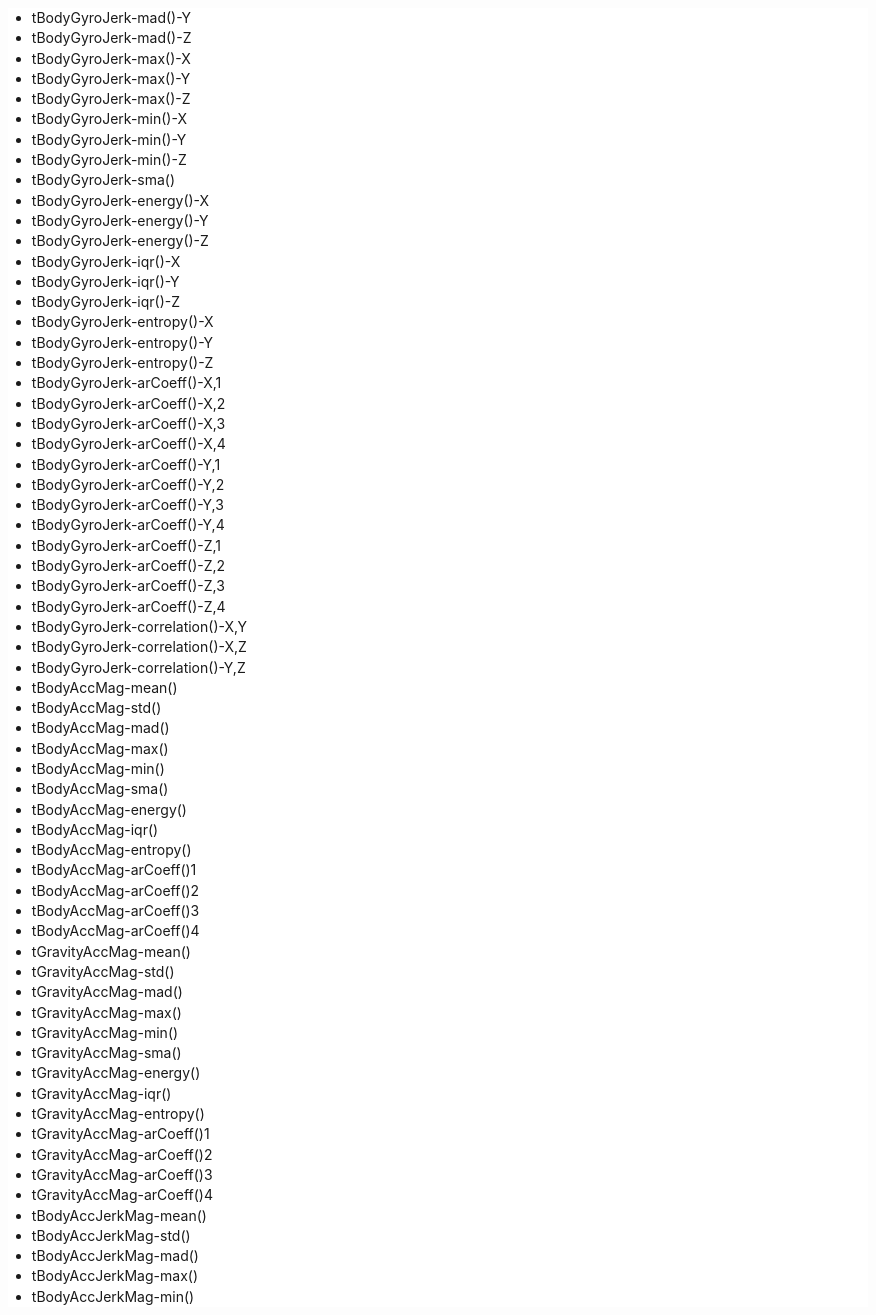  -	tBodyGyroJerk-mad()-Y
 -	tBodyGyroJerk-mad()-Z
 -	tBodyGyroJerk-max()-X
 -	tBodyGyroJerk-max()-Y
 -	tBodyGyroJerk-max()-Z
 -	tBodyGyroJerk-min()-X
 -	tBodyGyroJerk-min()-Y
 -	tBodyGyroJerk-min()-Z
 -	tBodyGyroJerk-sma()
 -	tBodyGyroJerk-energy()-X
 -	tBodyGyroJerk-energy()-Y
 -	tBodyGyroJerk-energy()-Z
 -	tBodyGyroJerk-iqr()-X
 -	tBodyGyroJerk-iqr()-Y
 -	tBodyGyroJerk-iqr()-Z
 -	tBodyGyroJerk-entropy()-X
 -	tBodyGyroJerk-entropy()-Y
 -	tBodyGyroJerk-entropy()-Z
 -	tBodyGyroJerk-arCoeff()-X,1
 -	tBodyGyroJerk-arCoeff()-X,2
 -	tBodyGyroJerk-arCoeff()-X,3
 -	tBodyGyroJerk-arCoeff()-X,4
 -	tBodyGyroJerk-arCoeff()-Y,1
 -	tBodyGyroJerk-arCoeff()-Y,2
 -	tBodyGyroJerk-arCoeff()-Y,3
 -	tBodyGyroJerk-arCoeff()-Y,4
 -	tBodyGyroJerk-arCoeff()-Z,1
 -	tBodyGyroJerk-arCoeff()-Z,2
 -	tBodyGyroJerk-arCoeff()-Z,3
 -	tBodyGyroJerk-arCoeff()-Z,4
 -	tBodyGyroJerk-correlation()-X,Y
 -	tBodyGyroJerk-correlation()-X,Z
 -	tBodyGyroJerk-correlation()-Y,Z
 -	tBodyAccMag-mean()
 -	tBodyAccMag-std()
 -	tBodyAccMag-mad()
 -	tBodyAccMag-max()
 -	tBodyAccMag-min()
 -	tBodyAccMag-sma()
 -	tBodyAccMag-energy()
 -	tBodyAccMag-iqr()
 -	tBodyAccMag-entropy()
 -	tBodyAccMag-arCoeff()1
 -	tBodyAccMag-arCoeff()2
 -	tBodyAccMag-arCoeff()3
 -	tBodyAccMag-arCoeff()4
 -	tGravityAccMag-mean()
 -	tGravityAccMag-std()
 -	tGravityAccMag-mad()
 -	tGravityAccMag-max()
 -	tGravityAccMag-min()
 -	tGravityAccMag-sma()
 -	tGravityAccMag-energy()
 -	tGravityAccMag-iqr()
 -	tGravityAccMag-entropy()
 -	tGravityAccMag-arCoeff()1
 -	tGravityAccMag-arCoeff()2
 -	tGravityAccMag-arCoeff()3
 -	tGravityAccMag-arCoeff()4
 -	tBodyAccJerkMag-mean()
 -	tBodyAccJerkMag-std()
 -	tBodyAccJerkMag-mad()
 -	tBodyAccJerkMag-max()
 -	tBodyAccJerkMag-min()